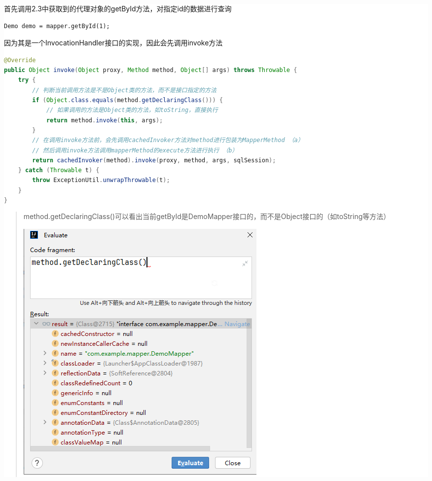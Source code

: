 首先调用2.3中获取到的代理对象的getById方法，对指定id的数据进行查询

```mysql
Demo demo = mapper.getById(1);
```

因为其是一个InvocationHandler接口的实现，因此会先调用invoke方法

```java
@Override
public Object invoke(Object proxy, Method method, Object[] args) throws Throwable {
    try {
        // 判断当前调用方法是不是Object类的方法，而不是接口指定的方法
        if (Object.class.equals(method.getDeclaringClass())) {
            // 如果调用的方法是Object类的方法，如toString，直接执行
            return method.invoke(this, args);
        }
        // 在调用invoke方法前，会先调用cachedInvoker方法对method进行包装为MapperMethod （a）
        // 然后调用invoke方法调用mapperMethod的execute方法进行执行 （b）
        return cachedInvoker(method).invoke(proxy, method, args, sqlSession);
    } catch (Throwable t) {
        throw ExceptionUtil.unwrapThrowable(t);
    }
}
```

> method.getDeclaringClass()可以看出当前getById是DemoMapper接口的，而不是Object接口的（如toString等方法）
>
> ![image-20250101161930560](Mybatis%E8%BF%90%E8%A1%8C%E5%8E%9F%E7%90%86.assets/image-20250101161930560.png)
